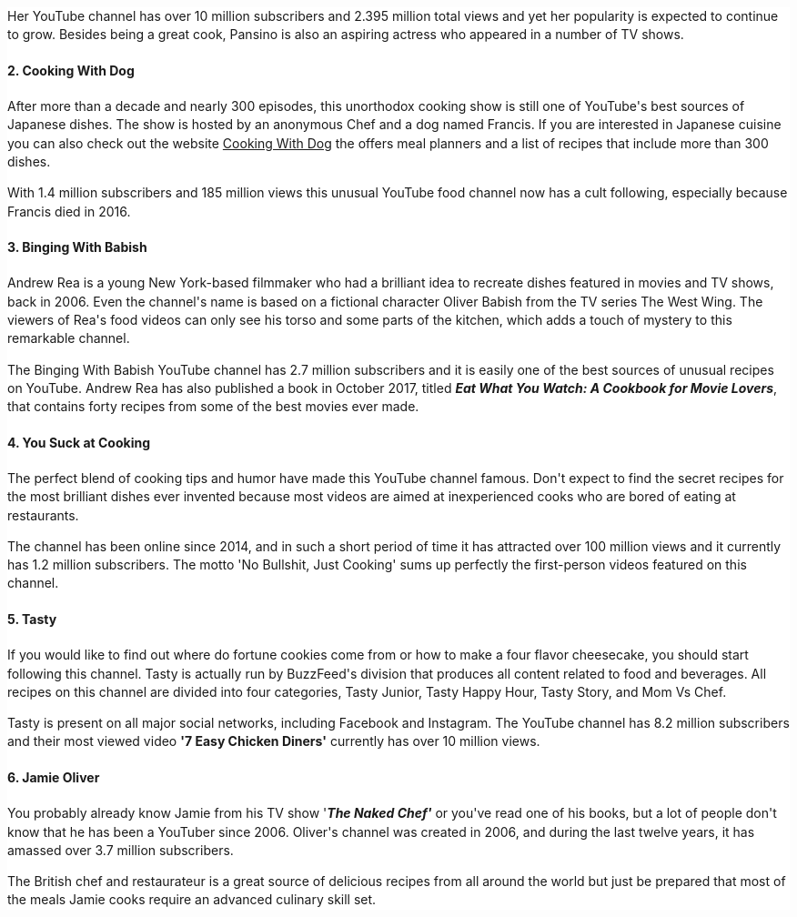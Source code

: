 Her YouTube channel has over 10 million subscribers and 2.395 million total views and yet her popularity is expected to continue to grow. Besides being a great cook, Pansino is also an aspiring actress who appeared in a number of TV shows.

#### 2. Cooking With Dog

After more than a decade and nearly 300 episodes, this unorthodox cooking show is still one of YouTube's best sources of Japanese dishes. The show is hosted by an anonymous Chef and a dog named Francis. If you are interested in Japanese cuisine you can also check out the website [Cooking With Dog](https://cookingwithdog.com/) the offers meal planners and a list of recipes that include more than 300 dishes.

With 1.4 million subscribers and 185 million views this unusual YouTube food channel now has a cult following, especially because Francis died in 2016.

#### 3. Binging With Babish

Andrew Rea is a young New York-based filmmaker who had a brilliant idea to recreate dishes featured in movies and TV shows, back in 2006\. Even the channel's name is based on a fictional character Oliver Babish from the TV series The West Wing. The viewers of Rea's food videos can only see his torso and some parts of the kitchen, which adds a touch of mystery to this remarkable channel.

The Binging With Babish YouTube channel has 2.7 million subscribers and it is easily one of the best sources of unusual recipes on YouTube. Andrew Rea has also published a book in October 2017, titled **_Eat What You Watch: A Cookbook for Movie Lovers_**, that contains forty recipes from some of the best movies ever made.

#### 4. You Suck at Cooking

The perfect blend of cooking tips and humor have made this YouTube channel famous. Don't expect to find the secret recipes for the most brilliant dishes ever invented because most videos are aimed at inexperienced cooks who are bored of eating at restaurants.

The channel has been online since 2014, and in such a short period of time it has attracted over 100 million views and it currently has 1.2 million subscribers. The motto 'No Bullshit, Just Cooking' sums up perfectly the first-person videos featured on this channel.

#### 5. Tasty

If you would like to find out where do fortune cookies come from or how to make a four flavor cheesecake, you should start following this channel. Tasty is actually run by BuzzFeed's division that produces all content related to food and beverages. All recipes on this channel are divided into four categories, Tasty Junior, Tasty Happy Hour, Tasty Story, and Mom Vs Chef.

Tasty is present on all major social networks, including Facebook and Instagram. The YouTube channel has 8.2 million subscribers and their most viewed video **'7 Easy Chicken Diners'** currently has over 10 million views.

#### 6. Jamie Oliver

You probably already know Jamie from his TV show '**_The Naked Chef'_** or you've read one of his books, but a lot of people don't know that he has been a YouTuber since 2006\. Oliver's channel was created in 2006, and during the last twelve years, it has amassed over 3.7 million subscribers.

The British chef and restaurateur is a great source of delicious recipes from all around the world but just be prepared that most of the meals Jamie cooks require an advanced culinary skill set.
